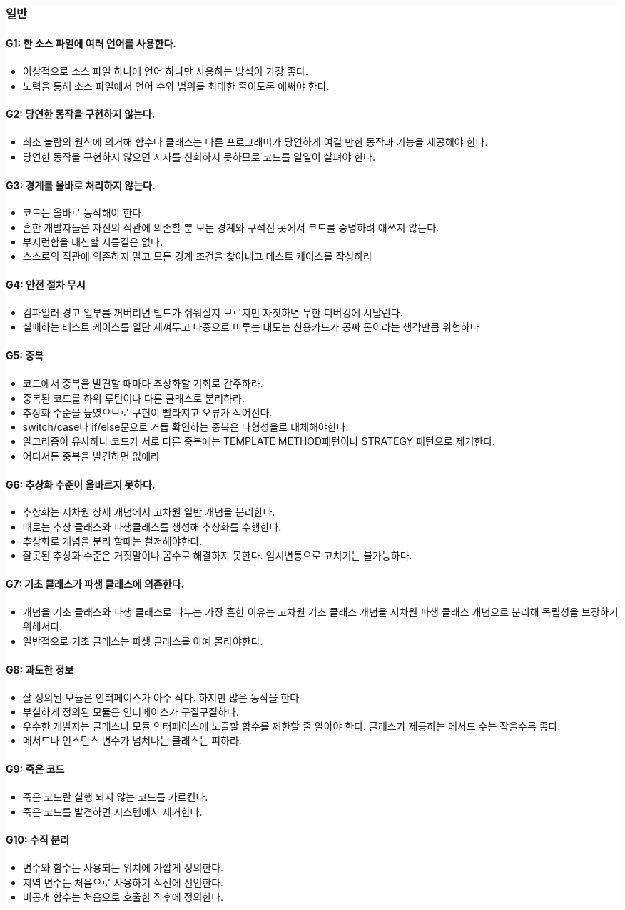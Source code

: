 ### 일반
#### G1: 한 소스 파일에 여러 언어를 사용한다.
- 이상적으로 소스 파일 하나에 언어 하나만 사용하는 방식이 가장 좋다.
- 노력을 통해 소스 파일에서 언어 수와 범위를 최대한 줄이도록 애써야 한다.

#### G2: 당연한 동작을 구현하지 않는다.
- 최소 놀람의 원칙에 의거해 함수나 클래스는 다른 프로그래머가 당연하게 여길 만한 동작과 기능을 제공해야 한다.
- 당연한 동작을 구현하지 않으면 저자를 신회하지 못하므로 코드를 일일이 살펴야 한다.

#### G3: 경계를 올바로 처리하지 않는다.
- 코드는 올바로 동작해야 한다.
- 흔한 개발자들은 자신의 직관에 의존할 뿐 모든 경계와 구석진 곳에서 코드를 증명하려 애쓰지 않는다.
- 부지런함을 대신할 지름길은 없다.
- 스스로의 직관에 의존하지 말고 모든 경계 조건을 찾아내고 테스트 케이스를 작성하라

#### G4: 안전 절차 무시
- 컴파일러 경고 일부를 꺼버리면 빌드가 쉬워질지 모르지만 자칫하면 무한 디버깅에 시달린다.
- 실패하는 테스트 케이스를 일단 제껴두고 나중으로 미루는 태도는 신용카드가 공짜 돈이라는 생각만큼 위험하다

#### G5: 중복
- 코드에서 중복을 발견할 때마다 추상화할 기회로 간주하라.
- 중복된 코드를 하위 루틴이나 다른 클래스로 분리하라.
- 추상화 수준을 높였으므로 구현이 빨라지고 오류가 적어진다.
- switch/case나 if/else문으로 거듭 확인하는 중복은 다형성을로 대체해야한다.
- 알고리즘이 유사하나 코드가 서로 다른 중복에는 TEMPLATE METHOD패턴이나 STRATEGY 패턴으로 제거한다.
- 어디서든 중복을 발견하면 없애라

#### G6: 추상화 수준이 올바르지 못하다.
- 추상화는 저차원 상세 개념에서 고차원 일반 개념을 분리한다.
- 때로는 추상 클래스와 파생클래스를 생성해 추상화를 수행한다.
- 추상화로 개념을 분리 할때는 철저해야한다.
- 잘못된 추상화 수준은 거짓말이나 꼼수로 해결하지 못한다. 임시변통으로 고치기는 불가능하다.

#### G7: 기초 클래스가 파생 클래스에 의존한다.
- 개념을 기초 클래스와 파생 클래스로 나누는 가장 흔한 이유는 고차원 기초 클래스 개념을 저차원 파생 클래스 개념으로 분리해 독립성을 보장하기 위해서다.
- 일반적으로 기초 클래스는 파생 클래스를 아예 몰라야한다.

#### G8: 과도한 정보
- 잘 정의된 모듈은 인터페이스가 아주 작다. 하지만 많은 동작을 한다
- 부실하게 정의된 모듈은 인터페이스가 구질구질하다.
- 우수한 개발자는 클래스나 모듈 인터페이스에 노출할 함수를 제한할 줄 알아야 한다. 클래스가 제공하는 메서드 수는 작을수록 좋다.
- 메서드나 인스턴스 변수가 넘쳐나는 클래스는 피하라.

#### G9: 죽은 코드
- 죽은 코드란 실행 되지 않는 코드를 가르킨다.
- 죽은 코드를 발견하면 시스템에서 제거한다.

#### G10: 수직 분리
- 변수와 함수는 사용되는 위치에 가깝게 정의한다.
- 지역 변수는 처음으로 사용하기 직전에 선언한다.
- 비공개 함수는 처음으로 호출한 직후에 정의한다.
